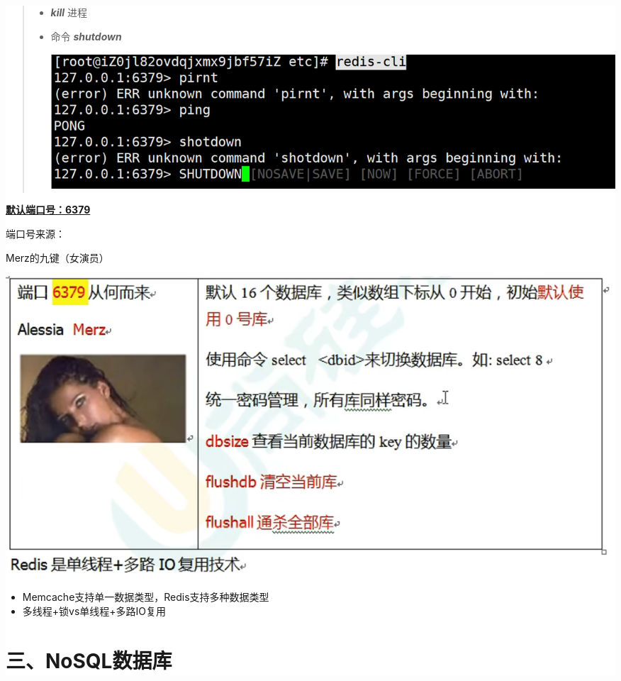 > - ***kill*** 进程
>
> - 命令 ***shutdown***
>
>   ![image-20220516150258419](Redis/image-20220516150258419.png)



<u>**默认端口号：6379**</u>

端口号来源：

Merz的九键（女演员）

![image-20220516151149076](Redis/image-20220516151149076.png)

- Memcache支持单一数据类型，Redis支持多种数据类型
- 多线程+锁vs单线程+多路IO复用



# 三、NoSQL数据库
